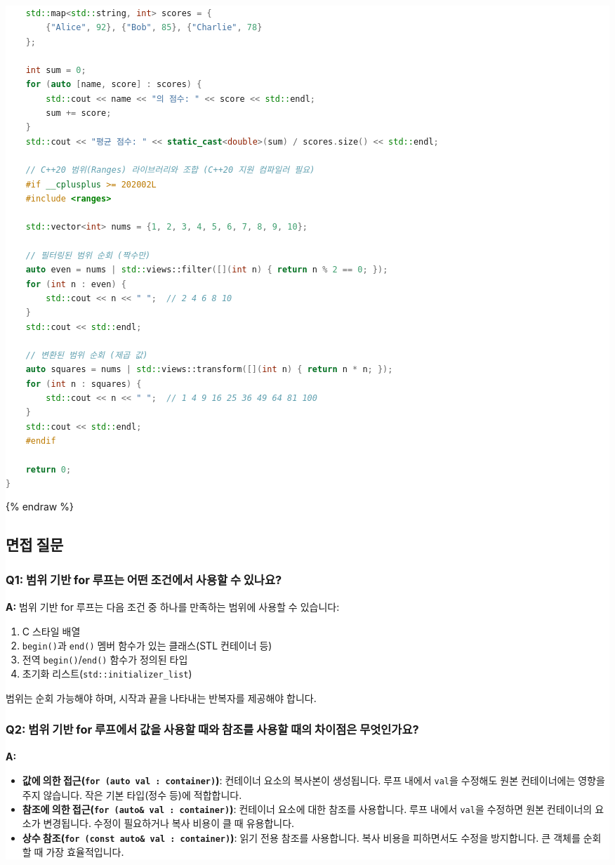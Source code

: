 ```cpp
    std::map<std::string, int> scores = {
        {"Alice", 92}, {"Bob", 85}, {"Charlie", 78}
    };
    
    int sum = 0;
    for (auto [name, score] : scores) {
        std::cout << name << "의 점수: " << score << std::endl;
        sum += score;
    }
    std::cout << "평균 점수: " << static_cast<double>(sum) / scores.size() << std::endl;
    
    // C++20 범위(Ranges) 라이브러리와 조합 (C++20 지원 컴파일러 필요)
    #if __cplusplus >= 202002L
    #include <ranges>
    
    std::vector<int> nums = {1, 2, 3, 4, 5, 6, 7, 8, 9, 10};
    
    // 필터링된 범위 순회 (짝수만)
    auto even = nums | std::views::filter([](int n) { return n % 2 == 0; });
    for (int n : even) {
        std::cout << n << " ";  // 2 4 6 8 10
    }
    std::cout << std::endl;
    
    // 변환된 범위 순회 (제곱 값)
    auto squares = nums | std::views::transform([](int n) { return n * n; });
    for (int n : squares) {
        std::cout << n << " ";  // 1 4 9 16 25 36 49 64 81 100
    }
    std::cout << std::endl;
    #endif
    
    return 0;
}
```
{% endraw %}

## 면접 질문

### Q1: 범위 기반 for 루프는 어떤 조건에서 사용할 수 있나요?
**A:** 범위 기반 for 루프는 다음 조건 중 하나를 만족하는 범위에 사용할 수 있습니다:
1. C 스타일 배열
2. `begin()`과 `end()` 멤버 함수가 있는 클래스(STL 컨테이너 등)
3. 전역 `begin()`/`end()` 함수가 정의된 타입
4. 초기화 리스트(`std::initializer_list`)

범위는 순회 가능해야 하며, 시작과 끝을 나타내는 반복자를 제공해야 합니다.

### Q2: 범위 기반 for 루프에서 값을 사용할 때와 참조를 사용할 때의 차이점은 무엇인가요?
**A:** 
- **값에 의한 접근(`for (auto val : container)`)**: 컨테이너 요소의 복사본이 생성됩니다. 루프 내에서 `val`을 수정해도 원본 컨테이너에는 영향을 주지 않습니다. 작은 기본 타입(정수 등)에 적합합니다.
- **참조에 의한 접근(`for (auto& val : container)`)**: 컨테이너 요소에 대한 참조를 사용합니다. 루프 내에서 `val`을 수정하면 원본 컨테이너의 요소가 변경됩니다. 수정이 필요하거나 복사 비용이 클 때 유용합니다.
- **상수 참조(`for (const auto& val : container)`)**: 읽기 전용 참조를 사용합니다. 복사 비용을 피하면서도 수정을 방지합니다. 큰 객체를 순회할 때 가장 효율적입니다.
